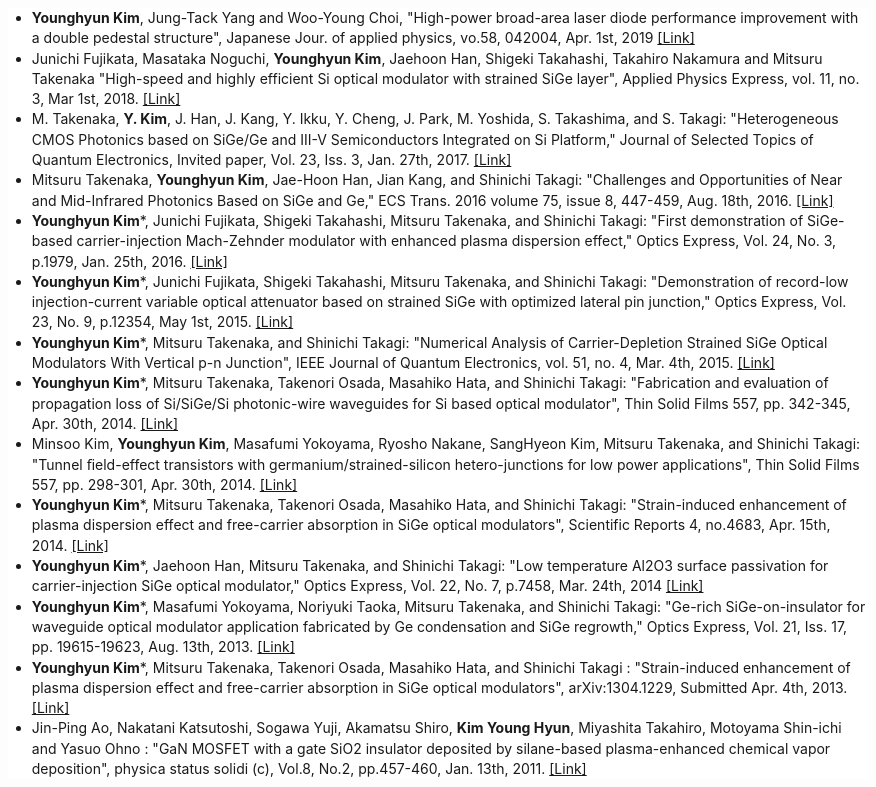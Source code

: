 -	**Younghyun Kim**, Jung-Tack Yang and Woo-Young Choi, "High-power broad-area laser diode performance improvement with a double pedestal structure", Japanese Jour. of applied physics, vo.58, 042004, Apr. 1st, 2019 [[Link]](https://iopscience.iop.org/article/10.7567/1347-4065/ab0c71)  
-	Junichi Fujikata, Masataka Noguchi, **Younghyun Kim**, Jaehoon Han, Shigeki Takahashi, Takahiro Nakamura and Mitsuru Takenaka "High-speed and highly efficient Si optical modulator with strained SiGe layer", Applied Physics Express, vol. 11, no. 3, Mar 1st, 2018. [[Link]](https://iopscience.iop.org/article/10.7567/APEX.11.032201)  
-	M. Takenaka, **Y. Kim**, J. Han, J. Kang, Y. Ikku, Y. Cheng, J. Park, M. Yoshida, S. Takashima, and S. Takagi: "Heterogeneous CMOS Photonics based on SiGe/Ge and III-V Semiconductors Integrated on Si Platform," Journal of Selected Topics of Quantum Electronics, Invited paper, Vol. 23, Iss. 3, Jan. 27th, 2017. [[Link]](https://ieeexplore.ieee.org/document/7835711)  
-	Mitsuru Takenaka, **Younghyun Kim**, Jae-Hoon Han, Jian Kang, and Shinichi Takagi: "Challenges and Opportunities of Near and Mid-Infrared Photonics Based on SiGe and Ge," ECS Trans. 2016 volume 75, issue 8, 447-459, Aug. 18th, 2016. [[Link]](https://iopscience.iop.org/article/10.1149/07508.0447ecst/pdf)  
-	**Younghyun Kim***, Junichi Fujikata, Shigeki Takahashi, Mitsuru Takenaka, and Shinichi Takagi: "First demonstration of SiGe-based carrier-injection Mach-Zehnder modulator with enhanced plasma dispersion effect," Optics Express, Vol. 24, No. 3, p.1979, Jan. 25th, 2016. [[Link]](https://www.osapublishing.org/oe/abstract.cfm?uri=oe-24-3-1979)   
-	**Younghyun Kim***, Junichi Fujikata, Shigeki Takahashi, Mitsuru Takenaka, and Shinichi Takagi: "Demonstration of record-low injection-current variable optical attenuator based on strained SiGe with optimized lateral pin junction," Optics Express, Vol. 23, No. 9, p.12354, May 1st, 2015. [[Link]](https://www.osapublishing.org/oe/abstract.cfm?uri=oe-23-9-12354)  
-	**Younghyun Kim***, Mitsuru Takenaka, and Shinichi Takagi: "Numerical Analysis of Carrier-Depletion Strained SiGe Optical Modulators With Vertical p-n Junction", IEEE Journal of Quantum Electronics, vol. 51, no. 4, Mar. 4th, 2015. [[Link]](https://ieeexplore.ieee.org/document/7054621)
-	**Younghyun Kim***, Mitsuru Takenaka, Takenori Osada, Masahiko Hata, and Shinichi Takagi: "Fabrication and evaluation of propagation loss of Si/SiGe/Si photonic-wire waveguides for Si based optical modulator", Thin Solid Films 557, pp. 342-345, Apr. 30th, 2014. [[Link]](https://www.sciencedirect.com/science/article/pii/S004060901301674X)  
-	Minsoo Kim, **Younghyun Kim**, Masafumi Yokoyama, Ryosho Nakane, SangHyeon Kim, Mitsuru Takenaka, and Shinichi Takagi: "Tunnel ﬁeld-effect transistors with germanium/strained-silicon hetero-junctions for low power applications", Thin Solid Films 557, pp. 298-301, Apr. 30th, 2014. [[Link]](https://www.sciencedirect.com/science/article/pii/S0040609013016787)  
-	**Younghyun Kim***, Mitsuru Takenaka, Takenori Osada, Masahiko Hata, and Shinichi Takagi: "Strain-induced enhancement of plasma dispersion effect and free-carrier absorption in SiGe optical modulators", Scientific Reports 4, no.4683, Apr. 15th, 2014. [[Link]](https://www.nature.com/articles/srep04683)  
-	**Younghyun Kim***, Jaehoon Han, Mitsuru Takenaka, and Shinichi Takagi: "Low temperature Al2O3 surface passivation for carrier-injection SiGe optical modulator," Optics Express, Vol. 22, No. 7, p.7458, Mar. 24th, 2014 [[Link]](https://www.osapublishing.org/oe/abstract.cfm?uri=oe-22-7-7458)
-	**Younghyun Kim***, Masafumi Yokoyama, Noriyuki Taoka, Mitsuru Takenaka, and Shinichi Takagi: "Ge-rich SiGe-on-insulator for waveguide optical modulator application fabricated by Ge condensation and SiGe regrowth," Optics Express, Vol. 21, Iss. 17, pp. 19615-19623, Aug. 13th, 2013. [[Link]](https://www.osapublishing.org/oe/abstract.cfm?uri=oe-21-17-19615)  
-	**Younghyun Kim***, Mitsuru Takenaka, Takenori Osada, Masahiko Hata, and Shinichi Takagi : "Strain-induced enhancement of plasma dispersion effect and free-carrier absorption in SiGe optical modulators", arXiv:1304.1229, Submitted Apr. 4th, 2013. [[Link]](https://arxiv.org/abs/1304.1229)  
-	Jin-Ping Ao, Nakatani Katsutoshi, Sogawa Yuji, Akamatsu Shiro, **Kim Young Hyun**, Miyashita Takahiro, Motoyama Shin-ichi and Yasuo Ohno : "GaN MOSFET with a gate SiO2 insulator deposited by silane-based plasma-enhanced chemical vapor deposition", physica status solidi (c), Vol.8, No.2, pp.457-460, Jan. 13th, 2011. [[Link]](https://onlinelibrary.wiley.com/doi/abs/10.1002/pssc.201000489)  

